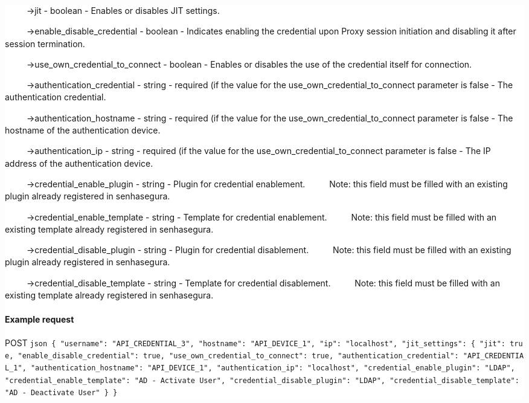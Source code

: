 
&nbsp;&emsp;&emsp;&nbsp;→jit - boolean - Enables or disables JIT settings.



&nbsp;&emsp;&emsp;&nbsp;→enable_disable_credential - boolean - Indicates enabling the credential upon Proxy session initiation and disabling it after session termination.


&nbsp;&emsp;&emsp;&nbsp;→use_own_credential_to_connect - boolean - Enables or disables the use of the credential itself for connection.


&nbsp;&emsp;&emsp;&nbsp;→authentication_credential - string -  required (if the value for the use_own_credential_to_connect parameter is false - The authentication credential.


&nbsp;&emsp;&emsp;&nbsp;→authentication_hostname - string -  required (if the value for the use_own_credential_to_connect parameter is false - The hostname of the authentication device.


&nbsp;&emsp;&emsp;&nbsp;→authentication_ip - string -  required (if the value for the use_own_credential_to_connect parameter is false - The IP address of the authentication device.


&nbsp;&emsp;&emsp;&nbsp;→credential_enable_plugin - string - Plugin for credential enablement.
&nbsp;&emsp;&emsp;&nbsp;Note:  this field must be filled with an existing plugin already registered in senhasegura.
    
   


&nbsp;&emsp;&emsp;&nbsp;→credential_enable_template - string - Template for credential enablement.
&nbsp;&emsp;&emsp;&nbsp;Note: this field must be filled with an existing template already registered in senhasegura.
    
   

&nbsp;&emsp;&emsp;&nbsp;→credential_disable_plugin - string - Plugin for credential disablement.
    &nbsp;&emsp;&emsp;&nbsp;Note: this field must be filled with an existing plugin already registered in senhasegura.
        


&nbsp;&emsp;&emsp;&nbsp;→credential_disable_template - string - Template for credential disablement.
&nbsp;&emsp;&emsp;&nbsp;Note: this field must be filled with an existing template already registered in senhasegura.
    
      
  #### Example request

  POST 
`json
{
  "username": "API_CREDENTIAL_3",
  "hostname": "API_DEVICE_1",
  "ip": "localhost",
  "jit_settings": {
    "jit": true,
    "enable_disable_credential": true,
    "use_own_credential_to_connect": true,
    "authentication_credential": "API_CREDENTIAL_1",
    "authentication_hostname": "API_DEVICE_1",
    "authentication_ip": "localhost",
    "credential_enable_plugin": "LDAP",
    "credential_enable_template": "AD - Activate User",
    "credential_disable_plugin": "LDAP",
    "credential_disable_template": "AD - Deactivate User"
  }
}
`
    